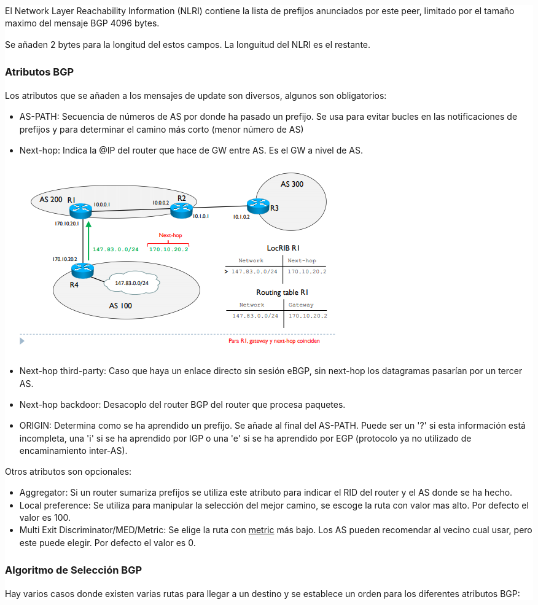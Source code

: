   El Network Layer Reachability Information (NLRI) contiene la lista de prefijos anunciados por este peer, limitado por el tamaño maximo del mensaje BGP 4096 bytes.

  Se añaden 2 bytes para la longitud del estos campos. La longuitud del NLRI es el restante.

### Atributos BGP

  Los atributos que se añaden a los mensajes de update son diversos, algunos son obligatorios:

  * AS-PATH: Secuencia de números de AS por donde ha pasado un prefijo. Se usa para evitar bucles en las notificaciones de prefijos y para determinar el camino más corto (menor número de AS)

  * Next-hop: Indica la @IP del router que hace de GW entre AS. Es el GW a nivel de AS.

    ![ejemploBGPnextHop](tBGP2.jpg)

  * Next-hop third-party: Caso que haya un enlace directo sin sesión eBGP, sin next-hop los datagramas pasarían por un tercer AS.

  * Next-hop backdoor: Desacoplo del router BGP del router que procesa paquetes.

  * ORIGIN: Determina como se ha aprendido un prefijo. Se añade al final del AS-PATH. Puede ser un '?' si esta información está incompleta, una 'i' si se ha aprendido por IGP o una 'e' si se ha aprendido por EGP (protocolo ya no utilizado de encaminamiento inter-AS).

Otros atributos son opcionales:

* Aggregator: Si un router sumariza prefijos se utiliza este atributo para indicar el RID del router y el AS donde se ha hecho.
* Local preference: Se utiliza para manipular la selección del mejor camino, se escoge la ruta con valor mas alto. Por defecto el valor es 100.
* Multi Exit Discriminator/MED/Metric: Se elige la ruta con <u>metric</u> más bajo. Los AS pueden recomendar al vecino cual usar, pero este puede elegir. Por defecto el valor es 0.

### Algoritmo de Selección BGP

Hay varios casos donde existen varias rutas para llegar a un destino y se establece un orden para los diferentes atributos BGP:

